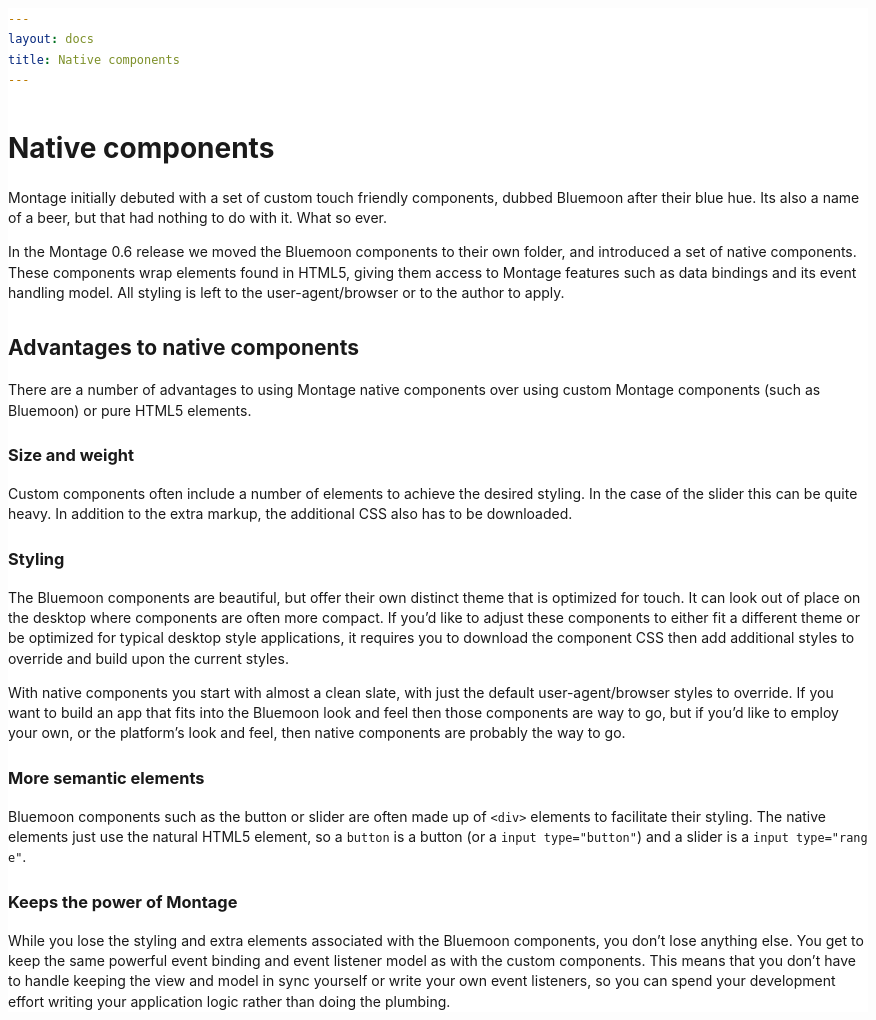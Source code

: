```yaml
---
layout: docs
title: Native components
---
```


# Native components
Montage initially debuted with a set of custom touch friendly components, dubbed Bluemoon after their blue hue. Its also a name of a beer, but that had nothing to do with it. What so ever.

In the Montage 0.6 release we moved the Bluemoon components to their own folder, and introduced a set of native components. These components wrap elements found in HTML5, giving them access to Montage features such as data bindings and its event handling model. All styling is left to the user-agent/browser or to the author to apply.

## Advantages to native components
There are a number of advantages to using Montage native components over using custom Montage components (such as Bluemoon) or pure HTML5 elements.

### Size and weight
Custom components often include a number of elements to achieve the desired styling. In the case of the slider this can be quite heavy. In addition to the extra markup, the additional CSS also has to be downloaded.

### Styling
The Bluemoon components are beautiful, but offer their own distinct theme that is optimized for touch. It can look out of place on the desktop where components are often more compact. If you’d like to adjust these components to either fit a different theme or be optimized for typical desktop style applications, it requires you to download the component CSS then add additional styles to override and build upon the current styles.

With native components you start with almost a clean slate, with just the default user-agent/browser styles to override. If you want to build an app that fits into the Bluemoon look and feel then those components are way to go, but if you’d like to employ your own, or the platform’s look and feel, then native components are probably the way to go.

### More semantic elements
Bluemoon components such as the button or slider are often made up of `<div>` elements to facilitate their styling. The native elements just use the natural HTML5 element, so a `button` is a button (or a `input type="button"`) and a slider is a `input type="range"`.

### Keeps the power of Montage
While you lose the styling and extra elements associated with the Bluemoon components, you don’t lose anything else. You get to keep the same powerful event binding and event listener model as with the custom components. This means that you don’t have to handle keeping the view and model in sync yourself or write your own event listeners, so you can spend your development effort writing your application logic rather than doing the plumbing.

